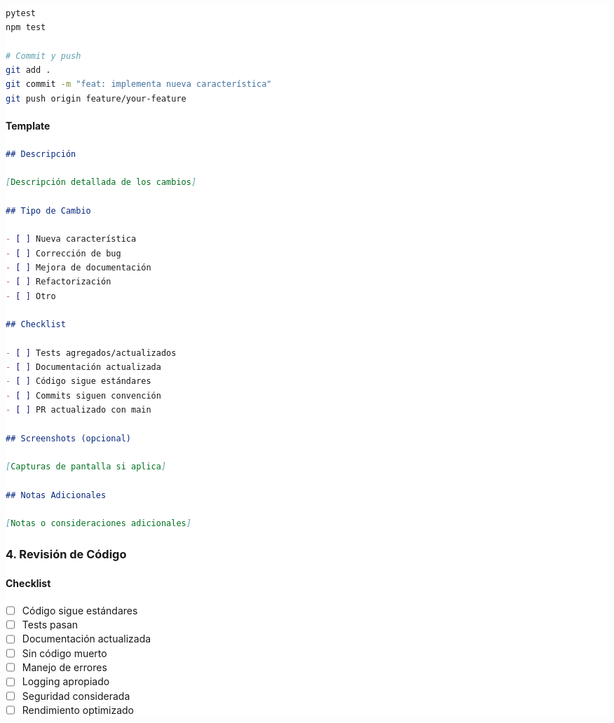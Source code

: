 ```bash
pytest
npm test

# Commit y push
git add .
git commit -m "feat: implementa nueva característica"
git push origin feature/your-feature
```

#### Template

```markdown
## Descripción

[Descripción detallada de los cambios]

## Tipo de Cambio

- [ ] Nueva característica
- [ ] Corrección de bug
- [ ] Mejora de documentación
- [ ] Refactorización
- [ ] Otro

## Checklist

- [ ] Tests agregados/actualizados
- [ ] Documentación actualizada
- [ ] Código sigue estándares
- [ ] Commits siguen convención
- [ ] PR actualizado con main

## Screenshots (opcional)

[Capturas de pantalla si aplica]

## Notas Adicionales

[Notas o consideraciones adicionales]
```

### 4. Revisión de Código

#### Checklist

- [ ] Código sigue estándares
- [ ] Tests pasan
- [ ] Documentación actualizada
- [ ] Sin código muerto
- [ ] Manejo de errores
- [ ] Logging apropiado
- [ ] Seguridad considerada
- [ ] Rendimiento optimizado
